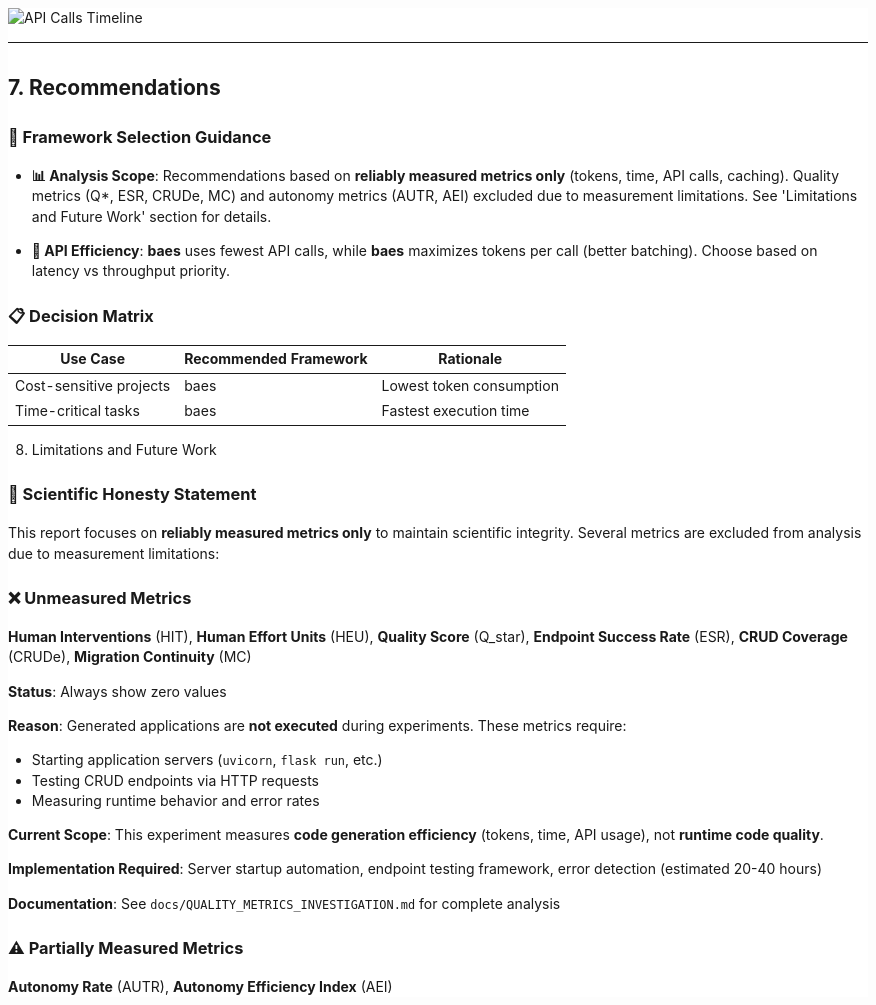 ![API Calls Timeline](api_calls_timeline.svg)

---

## 7. Recommendations

### 🎯 Framework Selection Guidance

- **📊 Analysis Scope**: Recommendations based on **reliably measured metrics only** (tokens, time, API calls, caching). Quality metrics (Q*, ESR, CRUDe, MC) and autonomy metrics (AUTR, AEI) excluded due to measurement limitations. See 'Limitations and Future Work' section for details.

- **📡 API Efficiency**: **baes** uses fewest API calls, while **baes** maximizes tokens per call (better batching). Choose based on latency vs throughput priority.

### 📋 Decision Matrix

| Use Case | Recommended Framework | Rationale |
|----------|----------------------|-----------|
| Cost-sensitive projects | baes | Lowest token consumption |
| Time-critical tasks | baes | Fastest execution time |


8. Limitations and Future Work

### 🔬 Scientific Honesty Statement

This report focuses on **reliably measured metrics only** to maintain scientific integrity. Several metrics are excluded from analysis due to measurement limitations:

### ❌ Unmeasured Metrics

**Human Interventions** (HIT), **Human Effort Units** (HEU), **Quality Score** (Q_star), **Endpoint Success Rate** (ESR), **CRUD Coverage** (CRUDe), **Migration Continuity** (MC)

**Status**: Always show zero values

**Reason**: Generated applications are **not executed** during experiments. These metrics require:
- Starting application servers (`uvicorn`, `flask run`, etc.)
- Testing CRUD endpoints via HTTP requests
- Measuring runtime behavior and error rates

**Current Scope**: This experiment measures **code generation efficiency** (tokens, time, API usage), not **runtime code quality**.

**Implementation Required**: Server startup automation, endpoint testing framework, error detection (estimated 20-40 hours)

**Documentation**: See `docs/QUALITY_METRICS_INVESTIGATION.md` for complete analysis

### ⚠️ Partially Measured Metrics

**Autonomy Rate** (AUTR), **Autonomy Efficiency Index** (AEI)
